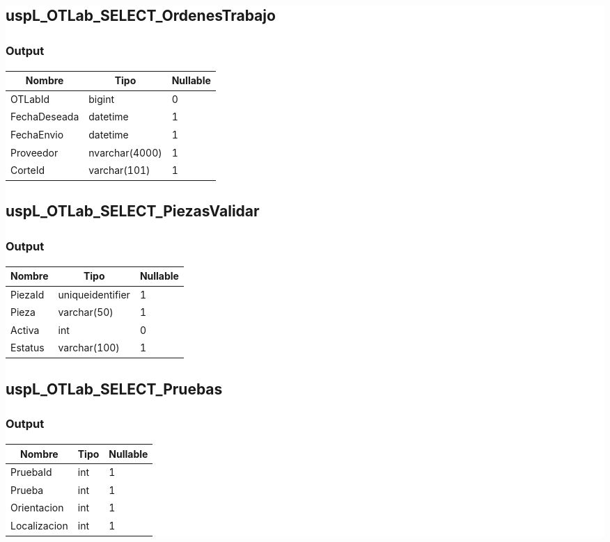 
## uspL_OTLab_SELECT_OrdenesTrabajo

### Output
|Nombre|Tipo|Nullable|
|---|---|---|
|OTLabId|bigint|0|
|FechaDeseada|datetime|1|
|FechaEnvio|datetime|1|
|Proveedor|nvarchar(4000)|1|
|CorteId|varchar(101)|1|


## uspL_OTLab_SELECT_PiezasValidar

### Output
|Nombre|Tipo|Nullable|
|---|---|---|
|PiezaId|uniqueidentifier|1|
|Pieza|varchar(50)|1|
|Activa|int|0|
|Estatus|varchar(100)|1|


## uspL_OTLab_SELECT_Pruebas

### Output
|Nombre|Tipo|Nullable|
|---|---|---|
|PruebaId|int|1|
|Prueba|int|1|
|Orientacion|int|1|
|Localizacion|int|1|
